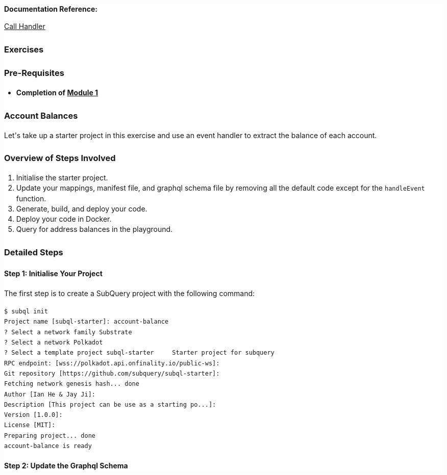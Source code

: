<figure class="video_container">
  <iframe src="https://www.youtube.com/embed/dKmWw9kr5jc" frameborder="0" allowfullscreen="true"></iframe>
</figure>

**Documentation Reference:**

[Call Handler](/build/mapping.md#call-handler)

### Exercises

### Pre-Requisites

- **Completion of [Module 1](../herocourse/module1.md)**

### Account Balances

Let's take up a starter project in this exercise and use an event handler to extract the balance of each account.

### Overview of Steps Involved 

1. Initialise the starter project.
2. Update your mappings, manifest file, and graphql schema file by removing all the default code except for the `handleEvent` function.
3. Generate, build, and deploy your code.
4. Deploy your code in Docker.
5. Query for address balances in the playground.

### Detailed Steps


#### Step 1: Initialise Your Project

The first step is to create a SubQuery project with the following command:


```
$ subql init
Project name [subql-starter]: account-balance
? Select a network family Substrate
? Select a network Polkadot
? Select a template project subql-starter     Starter project for subquery
RPC endpoint: [wss://polkadot.api.onfinality.io/public-ws]: 
Git repository [https://github.com/subquery/subql-starter]: 
Fetching network genesis hash... done
Author [Ian He & Jay Ji]: 
Description [This project can be use as a starting po...]: 
Version [1.0.0]: 
License [MIT]: 
Preparing project... done
account-balance is ready
```

#### Step 2: Update the Graphql Schema
